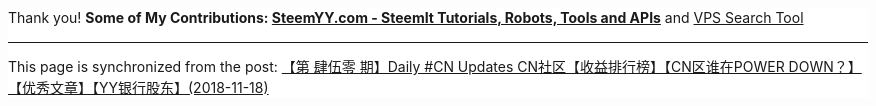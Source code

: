 Thank you! **Some of My Contributions: [SteemYY.com - SteemIt Tutorials, Robots, Tools and APIs](https://steemyy.com/)** and [VPS Search Tool](https://anothervps.com/vps-database/)


- - -

This page is synchronized from the post: [【第 肆伍零 期】Daily #CN Updates CN社区【收益排行榜】【CN区谁在POWER DOWN？】【优秀文章】【YY银行股东】(2018-11-18)](https://steemit.com/@justyy/--daily-cn-updates-cncnpower-downyy2018-11-18)
